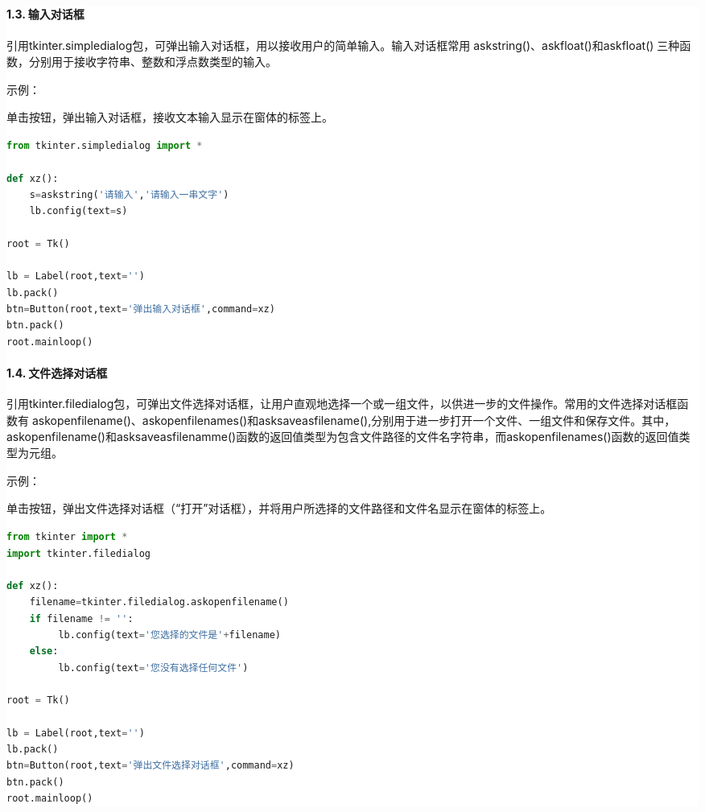 

#### 1.3. 输入对话框

引用tkinter.simpledialog包，可弹出输入对话框，用以接收用户的简单输入。输入对话框常用 askstring()、askfloat()和askfloat() 三种函数，分别用于接收字符串、整数和浮点数类型的输入。

示例：

单击按钮，弹出输入对话框，接收文本输入显示在窗体的标签上。

```python
from tkinter.simpledialog import *

def xz():
    s=askstring('请输入','请输入一串文字')
    lb.config(text=s)

root = Tk()

lb = Label(root,text='')
lb.pack()
btn=Button(root,text='弹出输入对话框',command=xz)
btn.pack()
root.mainloop()
```



#### 1.4. 文件选择对话框

引用tkinter.filedialog包，可弹出文件选择对话框，让用户直观地选择一个或一组文件，以供进一步的文件操作。常用的文件选择对话框函数有 askopenfilename()、askopenfilenames()和asksaveasfilename(),分别用于进一步打开一个文件、一组文件和保存文件。其中，askopenfilename()和asksaveasfilenamme()函数的返回值类型为包含文件路径的文件名字符串，而askopenfilenames()函数的返回值类型为元组。

示例：

单击按钮，弹出文件选择对话框（“打开”对话框），并将用户所选择的文件路径和文件名显示在窗体的标签上。

```python
from tkinter import *
import tkinter.filedialog

def xz():
    filename=tkinter.filedialog.askopenfilename()
    if filename != '':
         lb.config(text='您选择的文件是'+filename)
    else:
         lb.config(text='您没有选择任何文件')

root = Tk()

lb = Label(root,text='')
lb.pack()
btn=Button(root,text='弹出文件选择对话框',command=xz)
btn.pack()
root.mainloop()
```
